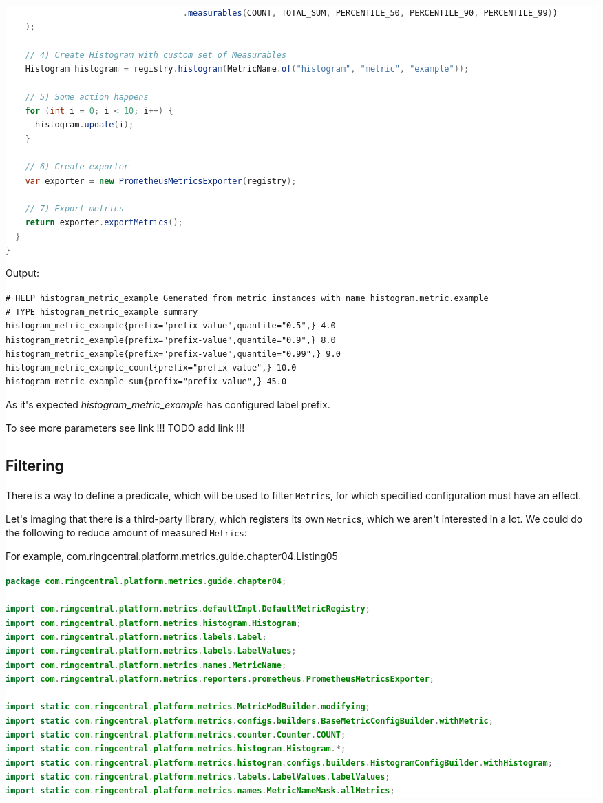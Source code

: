 ```java
                                    .measurables(COUNT, TOTAL_SUM, PERCENTILE_50, PERCENTILE_90, PERCENTILE_99))
    );

    // 4) Create Histogram with custom set of Measurables
    Histogram histogram = registry.histogram(MetricName.of("histogram", "metric", "example"));

    // 5) Some action happens
    for (int i = 0; i < 10; i++) {
      histogram.update(i);
    }

    // 6) Create exporter
    var exporter = new PrometheusMetricsExporter(registry);

    // 7) Export metrics
    return exporter.exportMetrics();
  }
}

```
Output:

```text
# HELP histogram_metric_example Generated from metric instances with name histogram.metric.example
# TYPE histogram_metric_example summary
histogram_metric_example{prefix="prefix-value",quantile="0.5",} 4.0
histogram_metric_example{prefix="prefix-value",quantile="0.9",} 8.0
histogram_metric_example{prefix="prefix-value",quantile="0.99",} 9.0
histogram_metric_example_count{prefix="prefix-value",} 10.0
histogram_metric_example_sum{prefix="prefix-value",} 45.0
```
As it's expected _histogram_metric_example_ has configured label prefix.

To see more parameters see link !!! TODO add link !!!

## Filtering

There is a way to define a predicate, which will be used to filter `Metric`s, for which specified configuration must have an effect.

Let's imaging that there is a third-party library, which registers its own `Metric`s, which we aren't interested in a lot. We could do the following to reduce amount of measured `Metrics`:

For example,
[com.ringcentral.platform.metrics.guide.chapter04.Listing05](../examples/chapter-04/src/main/java/com/ringcentral/platform/metrics/guide/chapter04/Listing05.java)
```java
package com.ringcentral.platform.metrics.guide.chapter04;

import com.ringcentral.platform.metrics.defaultImpl.DefaultMetricRegistry;
import com.ringcentral.platform.metrics.histogram.Histogram;
import com.ringcentral.platform.metrics.labels.Label;
import com.ringcentral.platform.metrics.labels.LabelValues;
import com.ringcentral.platform.metrics.names.MetricName;
import com.ringcentral.platform.metrics.reporters.prometheus.PrometheusMetricsExporter;

import static com.ringcentral.platform.metrics.MetricModBuilder.modifying;
import static com.ringcentral.platform.metrics.configs.builders.BaseMetricConfigBuilder.withMetric;
import static com.ringcentral.platform.metrics.counter.Counter.COUNT;
import static com.ringcentral.platform.metrics.histogram.Histogram.*;
import static com.ringcentral.platform.metrics.histogram.configs.builders.HistogramConfigBuilder.withHistogram;
import static com.ringcentral.platform.metrics.labels.LabelValues.labelValues;
import static com.ringcentral.platform.metrics.names.MetricNameMask.allMetrics;
```